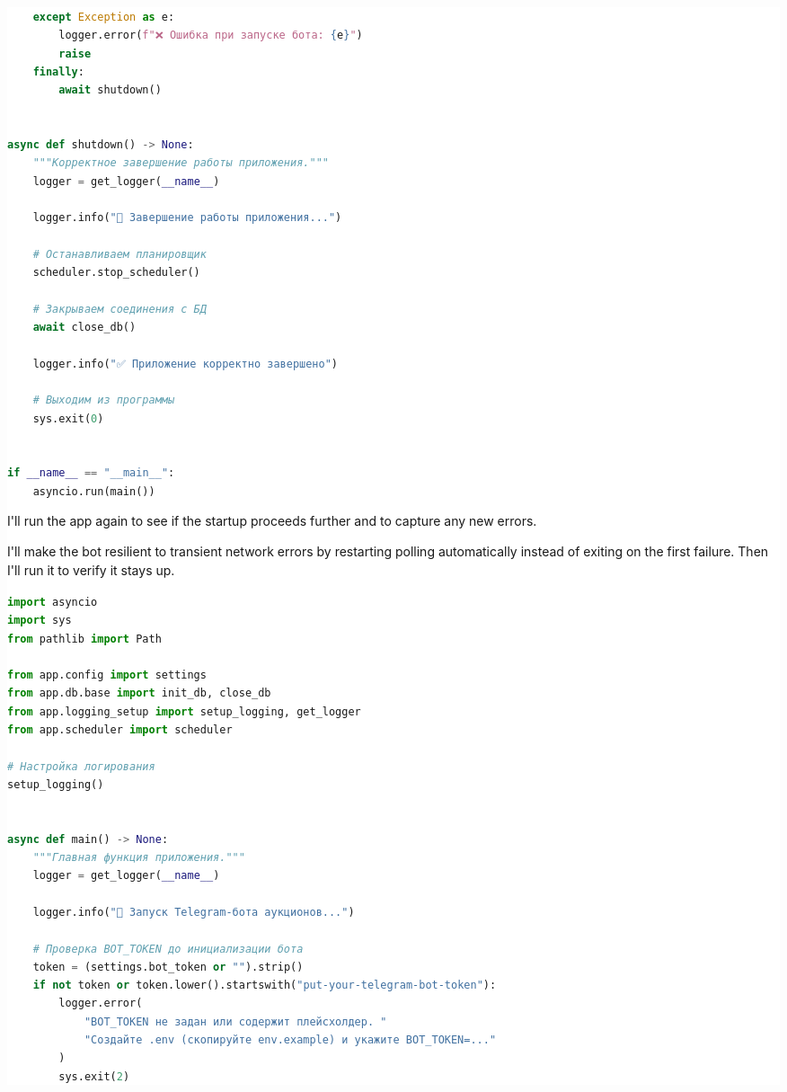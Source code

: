 ```python
    except Exception as e:
        logger.error(f"❌ Ошибка при запуске бота: {e}")
        raise
    finally:
        await shutdown()


async def shutdown() -> None:
    """Корректное завершение работы приложения."""
    logger = get_logger(__name__)
    
    logger.info("🛑 Завершение работы приложения...")
    
    # Останавливаем планировщик
    scheduler.stop_scheduler()
    
    # Закрываем соединения с БД
    await close_db()
    
    logger.info("✅ Приложение корректно завершено")
    
    # Выходим из программы
    sys.exit(0)


if __name__ == "__main__":
    asyncio.run(main())

```

I'll run the app again to see if the startup proceeds further and to capture any new errors.

I'll make the bot resilient to transient network errors by restarting polling automatically instead of exiting on the first failure. Then I'll run it to verify it stays up.

```python
import asyncio
import sys
from pathlib import Path

from app.config import settings
from app.db.base import init_db, close_db
from app.logging_setup import setup_logging, get_logger
from app.scheduler import scheduler

# Настройка логирования
setup_logging()


async def main() -> None:
    """Главная функция приложения."""
    logger = get_logger(__name__)
    
    logger.info("🚀 Запуск Telegram-бота аукционов...")

    # Проверка BOT_TOKEN до инициализации бота
    token = (settings.bot_token or "").strip()
    if not token or token.lower().startswith("put-your-telegram-bot-token"):
        logger.error(
            "BOT_TOKEN не задан или содержит плейсхолдер. "
            "Создайте .env (скопируйте env.example) и укажите BOT_TOKEN=..."
        )
        sys.exit(2)

```
